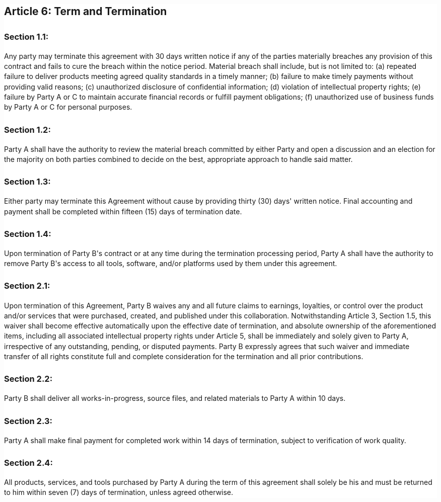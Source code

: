 ## Article 6: Term and Termination
### Section 1.1: 
Any party may terminate this agreement with 30 days written notice if any of the parties materially breaches any provision of this contract and fails to cure the breach within the notice period. Material breach shall include, but is not limited to:
(a) repeated failure to deliver products meeting agreed quality standards in a timely manner;
(b) failure to make timely payments without providing valid reasons;
(c) unauthorized disclosure of confidential information;
(d) violation of intellectual property rights;
(e) failure by Party A or C to maintain accurate financial records or fulfill payment obligations;
(f) unauthorized use of business funds by Party A or C for personal purposes.

### Section 1.2: 
Party A shall have the authority to review the material breach committed by either Party and open a discussion and an election for the majority on both parties combined to decide on the best, appropriate approach to handle said matter.

### Section 1.3: 
Either party may terminate this Agreement without cause by providing thirty (30) days' written notice. Final accounting and payment shall be completed within fifteen (15) days of termination date.

### Section 1.4: 
Upon termination of Party B's contract or at any time during the termination processing period, Party A shall have the authority to remove Party B's access to all tools, software, and/or platforms used by them under this agreement.

### Section 2.1: 
Upon termination of this Agreement, Party B waives any and all future claims to earnings, loyalties, or control over the product and/or services that were purchased, created, and published under this collaboration. Notwithstanding Article 3, Section 1.5, this waiver shall become effective automatically upon the effective date of termination, and absolute ownership of the aforementioned items, including all associated intellectual property rights under Article 5, shall be immediately and solely given to Party A, irrespective of any outstanding, pending, or disputed payments. Party B expressly agrees that such waiver and immediate transfer of all rights constitute full and complete consideration for the termination and all prior contributions.

### Section 2.2: 
Party B shall deliver all works-in-progress, source files, and related materials to Party A within 10 days.

### Section 2.3: 
Party A shall make final payment for completed work within 14 days of termination, subject to verification of work quality.

### Section 2.4: 
All products, services, and tools purchased by Party A during the term of this agreement shall solely be his and must be returned to him within seven (7) days of termination, unless agreed otherwise.
